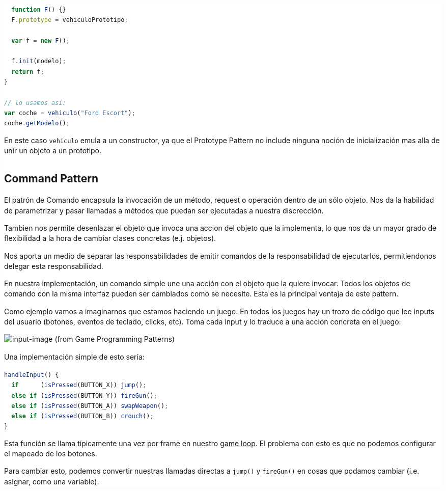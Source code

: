 ```javascript
  function F() {}
  F.prototype = vehiculoPrototipo;

  var f = new F();

  f.init(modelo);
  return f;
}

// lo usamos asi:
var coche = vehiculo("Ford Escort");
coche.getModelo();
```

En este caso `vehiculo` emula a un constructor, ya que el Prototype Pattern no include ninguna noción de inicialización mas alla de unir un objeto a un prototipo.

## Command Pattern
El patrón de Comando encapsula la invocación de un método, request o operación dentro de un sólo objeto. Nos da la habilidad de parametrizar y pasar llamadas a métodos que puedan ser ejecutadas a nuestra discrección.

Tambien nos permite desenlazar el objeto que invoca una accion del objeto que la implementa, lo que nos da un mayor grado de flexibilidad a la hora de cambiar clases concretas (e.j. objetos).

Nos aporta un medio de separar las responsabilidades de emitir comandos de la responsabilidad de ejecutarlos, permitiendonos delegar esta responsabilidad.

En nuestra implementación, un comando simple une una acción con el objeto que la quiere invocar. Todos los objetos de comando con la misma interfaz pueden ser cambiados como se necesite. Esta es la principal ventaja de este pattern.

Como ejemplo vamos a imaginarnos que estamos haciendo un juego. En todos los juegos hay un trozo de código que lee inputs del usuario (botones, eventos de teclado, clicks, etc). Toma cada input y lo traduce a una acción concreta en el juego:

![input-image](http://gameprogrammingpatterns.com/images/command-buttons-one.png) (from Game Programming Patterns)

Una implementación simple de esto sería:

```javascript
handleInput() {
  if      (isPressed(BUTTON_X)) jump();
  else if (isPressed(BUTTON_Y)) fireGun();
  else if (isPressed(BUTTON_A)) swapWeapon();
  else if (isPressed(BUTTON_B)) crouch();
}
```

Esta función se llama típicamente una vez por frame en nuestro [game loop](http://gameprogrammingpatterns.com/game-loop.html). El problema con esto es que no podemos configurar el mapeado de los botones.

Para cambiar esto, podemos convertir nuestras llamadas directas a `jump()` y `fireGun()` en cosas que podamos cambiar (i.e. asignar, como una variable).
